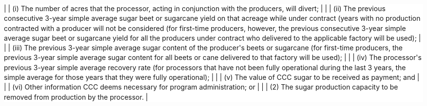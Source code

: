 |            |                 (i) The number of acres that the processor, acting in conjunction with the producers, will divert;                                                                                                                                                                                                                                                                                                                                                                                                                                                                                                                                                                                                                                                                                                                                           |
|            |                 (ii) The previous consecutive 3-year simple average sugar beet or sugarcane yield on that acreage while under contract (years with no production contracted with a producer will not be considered (for first-time producers, however, the previous consecutive 3-year simple average sugar beet or sugarcane yield for all the producers under contract who delivered to the applicable factory will be used);                                                                                                                                                                                                                                                                                                                                                                                                                              |
|            |                 (iii) The previous 3-year simple average sugar content of the producer's beets or sugarcane (for first-time producers, the previous 3-year simple average sugar content for all beets or cane delivered to that factory will be used);                                                                                                                                                                                                                                                                                                                                                                                                                                                                                                                                                                                                       |
|            |                 (iv) The processor's previous 3-year simple average recovery rate (for processors that have not been fully operational during the last 3 years, the simple average for those years that they were fully operational);                                                                                                                                                                                                                                                                                                                                                                                                                                                                                                                                                                                                                        |
|            |                 (v) The value of CCC sugar to be received as payment; and                                                                                                                                                                                                                                                                                                                                                                                                                                                                                                                                                                                                                                                                                                                                                                                    |
|            |                 (vi) Other information CCC deems necessary for program administration; or                                                                                                                                                                                                                                                                                                                                                                                                                                                                                                                                                                                                                                                                                                                                                                    |
|            |                 (2) The sugar production capacity to be removed from production by the processor.                                                                                                                                                                                                                                                                                                                                                                                                                                                                                                                                                                                                                                                                                                                                                            |